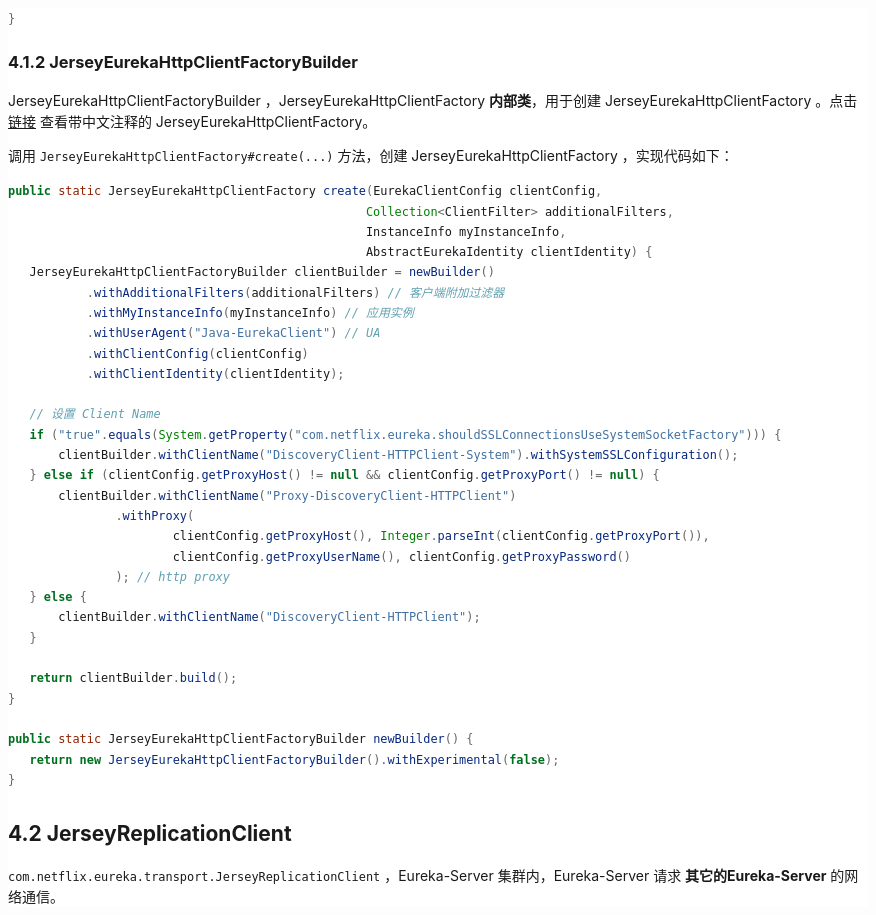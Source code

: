 ```Java
}
```

### 4.1.2 JerseyEurekaHttpClientFactoryBuilder

JerseyEurekaHttpClientFactoryBuilder ，JerseyEurekaHttpClientFactory **内部类**，用于创建 JerseyEurekaHttpClientFactory 。点击 [链接](https://github.com/YunaiV/eureka/blob/ff48fa728c7085ad8116517ede88398b0fd693c7/eureka-client/src/main/java/com/netflix/discovery/shared/transport/jersey/JerseyEurekaHttpClientFactory.java#L152) 查看带中文注释的 JerseyEurekaHttpClientFactory。

调用 `JerseyEurekaHttpClientFactory#create(...)` 方法，创建 JerseyEurekaHttpClientFactory ，实现代码如下：

```Java
public static JerseyEurekaHttpClientFactory create(EurekaClientConfig clientConfig,
                                                  Collection<ClientFilter> additionalFilters,
                                                  InstanceInfo myInstanceInfo,
                                                  AbstractEurekaIdentity clientIdentity) {
   JerseyEurekaHttpClientFactoryBuilder clientBuilder = newBuilder()
           .withAdditionalFilters(additionalFilters) // 客户端附加过滤器
           .withMyInstanceInfo(myInstanceInfo) // 应用实例
           .withUserAgent("Java-EurekaClient") // UA
           .withClientConfig(clientConfig)
           .withClientIdentity(clientIdentity);

   // 设置 Client Name
   if ("true".equals(System.getProperty("com.netflix.eureka.shouldSSLConnectionsUseSystemSocketFactory"))) {
       clientBuilder.withClientName("DiscoveryClient-HTTPClient-System").withSystemSSLConfiguration();
   } else if (clientConfig.getProxyHost() != null && clientConfig.getProxyPort() != null) {
       clientBuilder.withClientName("Proxy-DiscoveryClient-HTTPClient")
               .withProxy(
                       clientConfig.getProxyHost(), Integer.parseInt(clientConfig.getProxyPort()),
                       clientConfig.getProxyUserName(), clientConfig.getProxyPassword()
               ); // http proxy
   } else {
       clientBuilder.withClientName("DiscoveryClient-HTTPClient");
   }

   return clientBuilder.build();
}

public static JerseyEurekaHttpClientFactoryBuilder newBuilder() {
   return new JerseyEurekaHttpClientFactoryBuilder().withExperimental(false);
}
```

## 4.2 JerseyReplicationClient

`com.netflix.eureka.transport.JerseyReplicationClient` ，Eureka-Server 集群内，Eureka-Server 请求 **其它的Eureka-Server** 的网络通信。
